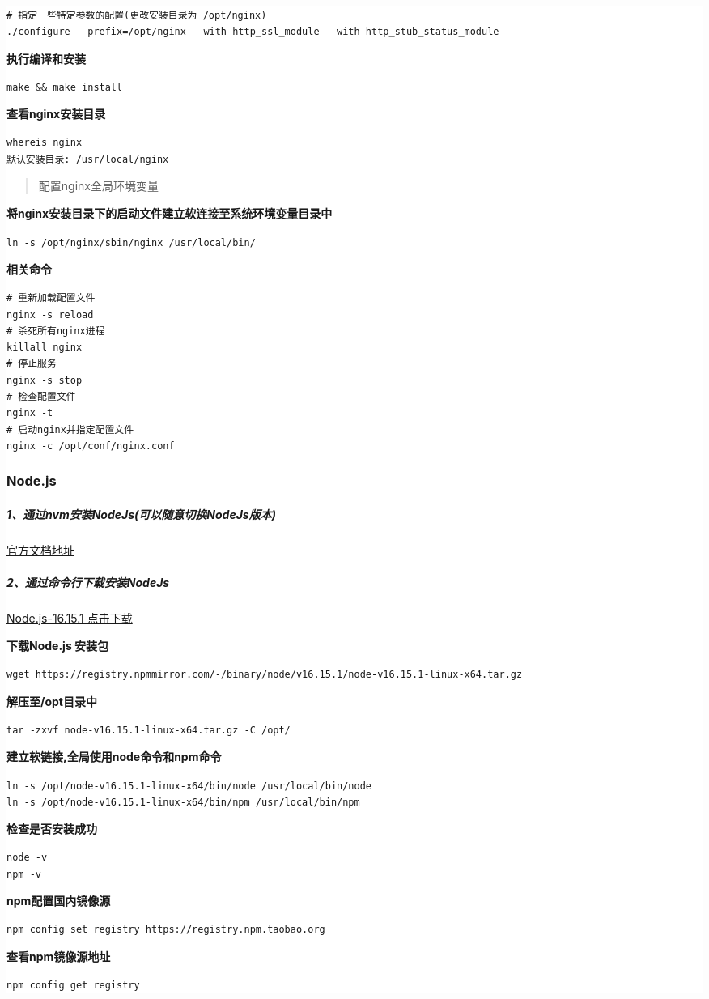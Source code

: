 ```shell
# 指定一些特定参数的配置(更改安装目录为 /opt/nginx)
./configure --prefix=/opt/nginx --with-http_ssl_module --with-http_stub_status_module
```
**执行编译和安装**
```shell
make && make install 
```
**查看nginx安装目录**
```shell
whereis nginx
默认安装目录: /usr/local/nginx
```
> 配置nginx全局环境变量

**将nginx安装目录下的启动文件建立软连接至系统环境变量目录中**
```shell
ln -s /opt/nginx/sbin/nginx /usr/local/bin/
```
**相关命令**
```shell
# 重新加载配置文件
nginx -s reload
# 杀死所有nginx进程
killall nginx
# 停止服务
nginx -s stop
# 检查配置文件
nginx -t
# 启动nginx并指定配置文件
nginx -c /opt/conf/nginx.conf
```

### Node.js
##### 1、通过nvm安装NodeJs(可以随意切换NodeJs版本)
[官方文档地址](https://github.com/nvm-sh/nvm)
##### 2、通过命令行下载安装NodeJs
[Node.js-16.15.1 点击下载](https://registry.npmmirror.com/-/binary/node/v16.15.1/node-v16.15.1-linux-x64.tar.gz)

**下载Node.js 安装包**
```shell
wget https://registry.npmmirror.com/-/binary/node/v16.15.1/node-v16.15.1-linux-x64.tar.gz
```
**解压至/opt目录中**
```shell
tar -zxvf node-v16.15.1-linux-x64.tar.gz -C /opt/
```
**建立软链接,全局使用node命令和npm命令**
```shell
ln -s /opt/node-v16.15.1-linux-x64/bin/node /usr/local/bin/node
ln -s /opt/node-v16.15.1-linux-x64/bin/npm /usr/local/bin/npm
```
**检查是否安装成功**
```shell
node -v
npm -v
```
**npm配置国内镜像源**
```shell
npm config set registry https://registry.npm.taobao.org
```
**查看npm镜像源地址**
```shell
npm config get registry
```
